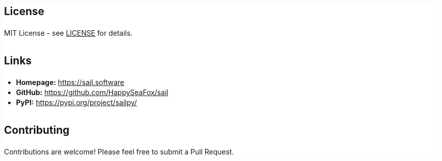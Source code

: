 ## License

MIT License - see [LICENSE](https://github.com/HappySeaFox/sail/blob/master/LICENSE.txt) for details.

## Links

- **Homepage:** https://sail.software
- **GitHub:** https://github.com/HappySeaFox/sail
- **PyPI:** https://pypi.org/project/sailpy/

## Contributing

Contributions are welcome! Please feel free to submit a Pull Request.

